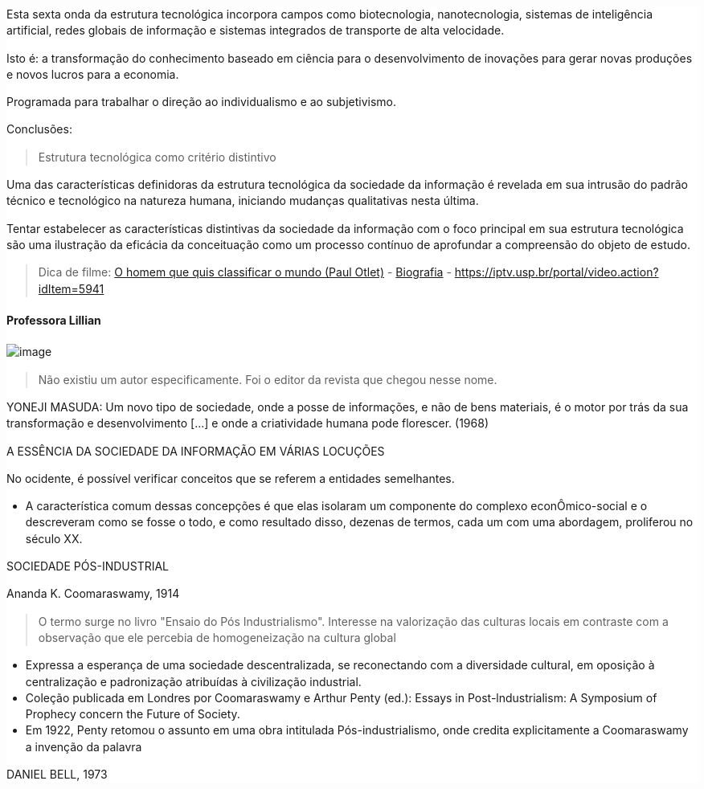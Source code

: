 Esta sexta onda da estrutura tecnológica incorpora campos como biotecnologia, nanotecnologia, sistemas de inteligência artificial, redes globais de informação e sistemas integrados de transporte de alta velocidade.

Isto é: a transformação do conhecimento baseado em ciência para o desenvolvimento de inovações para gerar novas produções e novos lucros para a economia.

Programada para trabalhar o direção ao individualismo e ao subjetivismo.

Conclusões: 

> Estrutura tecnológica como critério distintivo

Uma das características definidoras da estrutura tecnológica da sociedade da informação é revelada em sua intrusão do padrão técnico e tecnológico na natureza humana, iniciando mudanças qualitativas nesta última.

Tentar estabelecer as características distintivas da sociedade da informação com o foco principal em sua estrutura tecnológica são uma ilustração da eficácia da conceituação como um processo contínuo de aprofundar a
compreensão do objeto de estudo.

> Dica de filme: [O homem que quis classificar o mundo (Paul Otlet)](https://www.youtube.com/watch?v=gVkHzIrbxY0) - [Biografia](https://people.ischool.berkeley.edu/~buckland/otletbib.html) - https://iptv.usp.br/portal/video.action?idItem=5941

#### Professora Lillian

<img width="561" alt="image" src="https://user-images.githubusercontent.com/20596966/230398477-c9bf87aa-d6b5-42d4-8c69-8f7d190df4ec.png">

> Não existiu um autor especificamente. Foi o editor da revista que chegou nesse nome.

YONEJI MASUDA: Um novo tipo de sociedade, onde a posse de
informações, e não de bens materiais, é o motor por trás da sua transformação e desenvolvimento [...] e onde a criatividade humana pode florescer. (1968)

A ESSÊNCIA DA SOCIEDADE DA INFORMAÇÃO EM VÁRIAS LOCUÇÕES

No ocidente, é possível verificar conceitos que se referem a entidades semelhantes.

- A característica comum dessas concepções é que elas isolaram um componente do complexo econÔmico-social e o descreveram como se fosse o todo, e como resultado disso,
dezenas de termos, cada um com uma abordagem, proliferou no século XX.

SOCIEDADE PÓS-INDUSTRIAL

Ananda K. Coomaraswamy, 1914

> O termo surge no livro "Ensaio do Pós Industrialismo". Interesse na valorização das culturas locais em contraste com a observação que ele percebia de homogeneização na cultura global

- Expressa a esperança de uma sociedade descentralizada, se reconectando com a diversidade cultural, em oposição à centralização e padronização atribuídas à civilização industrial.
- Coleção publicada em Londres por Coomaraswamy e Arthur Penty (ed.): Essays in Post-lndustrialism: A Symposium of Prophecy concern the Future of Society.
- Em 1922, Penty retomou o assunto em uma obra intitulada Pós-industrialismo, onde credita explicitamente a Coomaraswamy a invenção da palavra

DANIEL BELL, 1973
